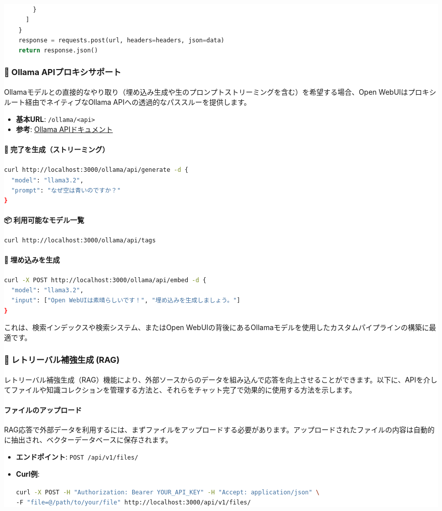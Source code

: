   ```python
          }
        ]
      }
      response = requests.post(url, headers=headers, json=data)
      return response.json()
  ```

### 🦙 Ollama APIプロキシサポート

Ollamaモデルとの直接的なやり取り（埋め込み生成や生のプロンプトストリーミングを含む）を希望する場合、Open WebUIはプロキシルート経由でネイティブなOllama APIへの透過的なパススルーを提供します。

- **基本URL**: `/ollama/<api>`
- **参考**: [Ollama APIドキュメント](https://github.com/ollama/ollama/blob/main/docs/api.md)

#### 🔁 完了を生成（ストリーミング）

```bash
curl http://localhost:3000/ollama/api/generate -d {
  "model": "llama3.2",
  "prompt": "なぜ空は青いのですか？"
}
```

#### 📦 利用可能なモデル一覧

```bash
curl http://localhost:3000/ollama/api/tags
```

#### 🧠 埋め込みを生成

```bash
curl -X POST http://localhost:3000/ollama/api/embed -d {
  "model": "llama3.2",
  "input": ["Open WebUIは素晴らしいです！", "埋め込みを生成しましょう。"]
}
```

これは、検索インデックスや検索システム、またはOpen WebUIの背後にあるOllamaモデルを使用したカスタムパイプラインの構築に最適です。

### 🧩 レトリーバル補強生成 (RAG)

レトリーバル補強生成（RAG）機能により、外部ソースからのデータを組み込んで応答を向上させることができます。以下に、APIを介してファイルや知識コレクションを管理する方法と、それらをチャット完了で効果的に使用する方法を示します。

#### ファイルのアップロード

RAG応答で外部データを利用するには、まずファイルをアップロードする必要があります。アップロードされたファイルの内容は自動的に抽出され、ベクターデータベースに保存されます。

- **エンドポイント**: `POST /api/v1/files/`
- **Curl例**:

  ```bash
  curl -X POST -H "Authorization: Bearer YOUR_API_KEY" -H "Accept: application/json" \
  -F "file=@/path/to/your/file" http://localhost:3000/api/v1/files/
  ```
